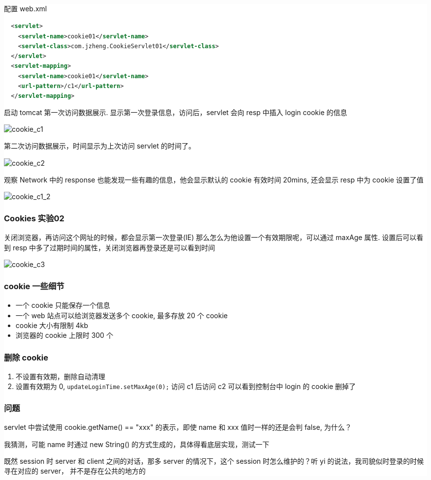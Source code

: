 ```java
```

配置 web.xml 

```xml
  <servlet>
    <servlet-name>cookie01</servlet-name>
    <servlet-class>com.jzheng.CookieServlet01</servlet-class>
  </servlet>
  <servlet-mapping>
    <servlet-name>cookie01</servlet-name>
    <url-pattern>/c1</url-pattern>
  </servlet-mapping>
```

启动 tomcat 第一次访问数据展示. 显示第一次登录信息，访问后，servlet 会向 resp 中插入 login cookie 的信息

![cookie_c1](cookie_c1.png)

第二次访问数据展示，时间显示为上次访问 servlet 的时间了。

![cookie_c2](cookie_c2.png)

观察 Network 中的 response 也能发现一些有趣的信息，他会显示默认的 cookie 有效时间 20mins, 还会显示 resp 中为 cookie 设置了值

![cookie_c1_2](cookie_c1_2.png)

### Cookies 实验02

关闭浏览器，再访问这个网址的时候，都会显示第一次登录(IE) 那么怎么为他设置一个有效期限呢，可以通过 maxAge 属性. 设置后可以看到 resp 中多了过期时间的属性，关闭浏览器再登录还是可以看到时间

![cookie_c3](cookie_c3.png)

### cookie 一些细节

* 一个 cookie 只能保存一个信息
* 一个 web 站点可以给浏览器发送多个 cookie, 最多存放 20 个 cookie
* cookie 大小有限制 4kb
* 浏览器的 cookie 上限时 300 个

### 删除 cookie

1. 不设置有效期，删除自动清理
2. 设置有效期为 0, `updateLoginTime.setMaxAge(0);` 访问 c1 后访问 c2 可以看到控制台中 login 的 cookie 删掉了

### 问题

servlet 中尝试使用 cookie.getName() == "xxx" 的表示，即使 name 和 xxx 值时一样的还是会判 false, 为什么？

我猜测，可能 name 时通过 new String() 的方式生成的，具体得看底层实现，测试一下

既然 session 时 server 和 client 之间的对话，那多 server 的情况下，这个 session 时怎么维护的？听 yi 的说法，我司貌似时登录的时候寻在对应的 server， 并不是存在公共的地方的
